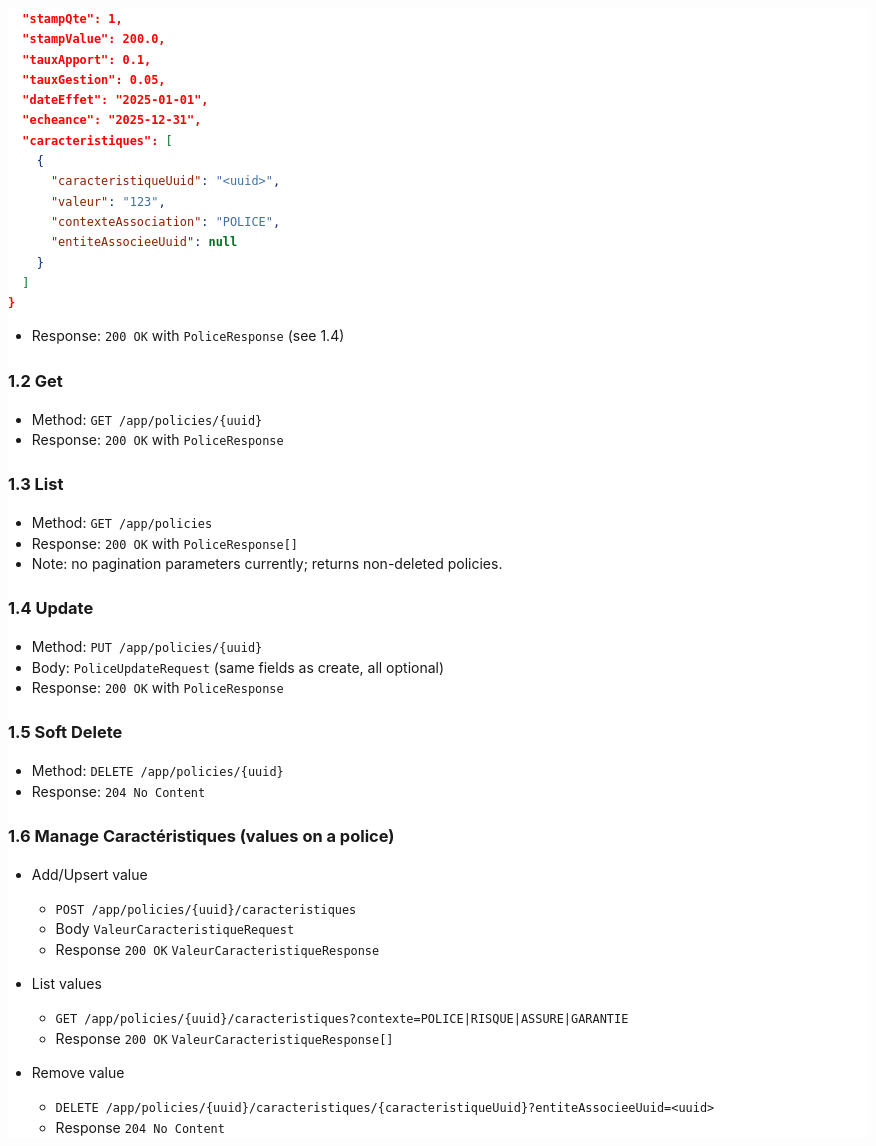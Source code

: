 ```json
  "stampQte": 1,
  "stampValue": 200.0,
  "tauxApport": 0.1,
  "tauxGestion": 0.05,
  "dateEffet": "2025-01-01",
  "echeance": "2025-12-31",
  "caracteristiques": [
    {
      "caracteristiqueUuid": "<uuid>",
      "valeur": "123",
      "contexteAssociation": "POLICE",
      "entiteAssocieeUuid": null
    }
  ]
}
```

- Response: `200 OK` with `PoliceResponse` (see 1.4)

### 1.2 Get

- Method: `GET /app/policies/{uuid}`
- Response: `200 OK` with `PoliceResponse`

### 1.3 List

- Method: `GET /app/policies`
- Response: `200 OK` with `PoliceResponse[]`
- Note: no pagination parameters currently; returns non-deleted policies.

### 1.4 Update

- Method: `PUT /app/policies/{uuid}`
- Body: `PoliceUpdateRequest` (same fields as create, all optional)
- Response: `200 OK` with `PoliceResponse`

### 1.5 Soft Delete

- Method: `DELETE /app/policies/{uuid}`
- Response: `204 No Content`

### 1.6 Manage Caractéristiques (values on a police)

- Add/Upsert value
  - `POST /app/policies/{uuid}/caracteristiques`
  - Body `ValeurCaracteristiqueRequest`
  - Response `200 OK` `ValeurCaracteristiqueResponse`

- List values
  - `GET /app/policies/{uuid}/caracteristiques?contexte=POLICE|RISQUE|ASSURE|GARANTIE`
  - Response `200 OK` `ValeurCaracteristiqueResponse[]`

- Remove value
  - `DELETE /app/policies/{uuid}/caracteristiques/{caracteristiqueUuid}?entiteAssocieeUuid=<uuid>`
  - Response `204 No Content`
